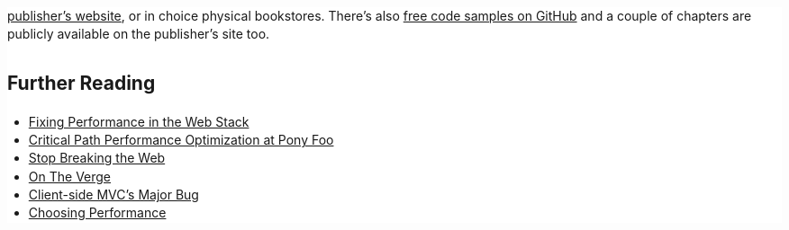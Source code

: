 <a href="http://bevacqua.io/bf/book" target="_blank" aria-label="JavaScript Application Design: A Build First Approach, on Manning Publishing">publisher&#x2019;s website</a>, or in choice physical bookstores. There&#x2019;s also <a href="https://github.com/buildfirst/buildfirst" target="_blank" aria-label="JavaScript Application Design code samples on GitHub">free code samples on GitHub</a> and a couple of chapters are publicly available on the publisher&#x2019;s site too.</p> <h2 id="further-reading">Further Reading</h2> <ul> <li><a href="http://localhost:3000/articles/fixing-web-performance" aria-label="Fixing Performance in the Web Stack">Fixing Performance in the Web Stack</a></li> <li><a href="http://localhost:3000/articles/critical-path-performance-optimization" aria-label="Critical Path Performance Optimization at Pony Foo">Critical Path Performance Optimization at Pony Foo</a></li> <li><a href="http://localhost:3000/articles/stop-breaking-the-web" aria-label="Stop Breaking the Web on Pony Foo">Stop Breaking the Web</a></li> <li><a href="https://adactio.com/journal/9312" target="_blank" aria-label="On The Verge, article by Jeremy Keith">On The Verge</a></li> <li><a href="http://timkadlec.com/2015/02/client-side-templatings-major-bug/" target="_blank" aria-label="Client-side templating&apos;s major bug, by Tim Kadlec">Client-side MVC&#x2019;s Major Bug</a></li> <li><a href="http://timkadlec.com/2015/05/choosing-performance/" target="_blank" aria-label="Choosing Performance, by Tim Kadlec">Choosing Performance</a></li> </ul></div>
